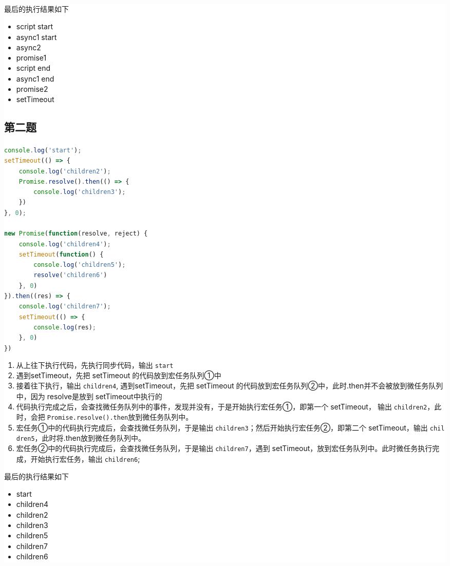 最后的执行结果如下

- script start
- async1 start
- async2
- promise1
- script end
- async1 end
- promise2
- setTimeout

## 第二题

```javascript
console.log('start');
setTimeout(() => {
    console.log('children2');
    Promise.resolve().then(() => {
        console.log('children3');
    })
}, 0);

new Promise(function(resolve, reject) {
    console.log('children4');
    setTimeout(function() {
        console.log('children5');
        resolve('children6')
    }, 0)
}).then((res) => {
    console.log('children7');
    setTimeout(() => {
        console.log(res);
    }, 0)
})
```

1. 从上往下执行代码，先执行同步代码，输出 `start`
2. 遇到setTimeout，先把 setTimeout 的代码放到宏任务队列①中
3. 接着往下执行，输出 `children4`, 遇到setTimeout，先把 setTimeout 的代码放到宏任务队列②中，此时.then并不会被放到微任务队列中，因为 resolve是放到 setTimeout中执行的
4. 代码执行完成之后，会查找微任务队列中的事件，发现并没有，于是开始执行宏任务①，即第一个 setTimeout， 输出 `children2`，此时，会把 `Promise.resolve().then`放到微任务队列中。
5. 宏任务①中的代码执行完成后，会查找微任务队列，于是输出 `children3`；然后开始执行宏任务②，即第二个 setTimeout，输出 `children5`，此时将.then放到微任务队列中。
6. 宏任务②中的代码执行完成后，会查找微任务队列，于是输出 `children7`，遇到 setTimeout，放到宏任务队列中。此时微任务执行完成，开始执行宏任务，输出 `children6`;

最后的执行结果如下

- start
- children4
- children2
- children3
- children5
- children7
- children6
